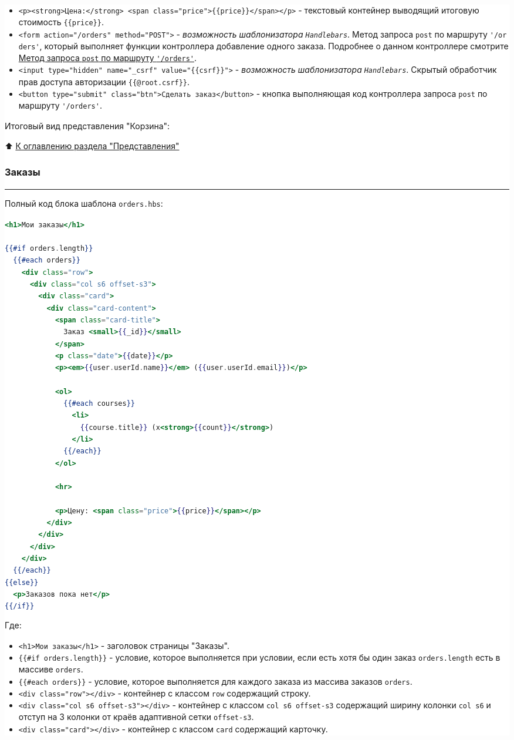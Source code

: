 - `<p><strong>Цена:</strong> <span class="price">{{price}}</span></p>` - текстовый контейнер выводящий итоговую стоимость `{{price}}`. <br/>
- `<form action="/orders" method="POST">` - *возможность шаблонизатора `Handlebars`*. Метод запроса `post` по маршруту `'/orders'`, который выполняет функции контроллера добавление одного заказа. Подробнее о данном контроллере смотрите [Метод запроса `post` по маршруту `'/orders'`](controllers.md/#метод-запроса-post-по-маршруту-cardadd). <br/>
- `<input type="hidden" name="_csrf" value="{{csrf}}">` - *возможность шаблонизатора `Handlebars`*. Cкрытый обработчик прав доступа авторизации `{{@root.csrf}}`.
- `<button type="submit" class="btn">Сделать заказ</button>` - кнопка выполняющая код контроллера запроса `post` по маршруту `'/orders'`. <br/>

Итоговый вид представления "Корзина": <br/>

⬆️ [К оглавлению раздела "Представления"](#оглавление-раздела) <br/>

### Заказы

---

Полный код блока шаблона `orders.hbs`: <br/>

```handlebars
<h1>Мои заказы</h1>

{{#if orders.length}}
  {{#each orders}}
    <div class="row">
      <div class="col s6 offset-s3">
        <div class="card">
          <div class="card-content">
            <span class="card-title">
              Заказ <small>{{_id}}</small>
            </span>
            <p class="date">{{date}}</p>
            <p><em>{{user.userId.name}}</em> ({{user.userId.email}})</p>

            <ol>
              {{#each courses}}
                <li>
                  {{course.title}} (x<strong>{{count}}</strong>)
                </li>
              {{/each}}
            </ol>

            <hr>

            <p>Цену: <span class="price">{{price}}</span></p>
          </div>
        </div>
      </div>
    </div>
  {{/each}}
{{else}}
  <p>Заказов пока нет</p>
{{/if}}
```
Где: <br/>
- `<h1>Мои заказы</h1>` - заголовок страницы "Заказы". <br/>
- `{{#if orders.length}}` - условие, которое выполняется при условии, если есть хотя бы один заказ `orders.length` есть в массиве `orders`. <br/>
- `{{#each orders}}` - условие, которое выполняется для каждого заказа из массива заказов `orders`. <br/>
- `<div class="row"></div>` - контейнер с классом `row` содержащий строку. <br/>
- `<div class="col s6 offset-s3"></div>` - контейнер с классом `col s6 offset-s3` содержащий ширину колонки `col s6` и отступ на 3 колонки от краёв адаптивной сетки `offset-s3`. <br/>
- `<div class="card"></div>` - контейнер с классом `card` содержащий карточку. <br/>